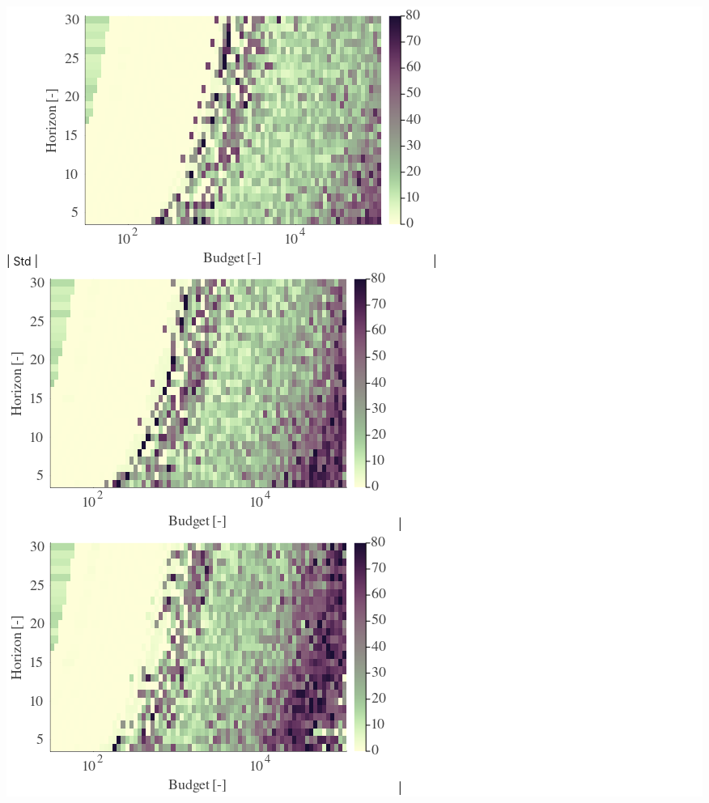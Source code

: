 | Std | ![](fig/sp_AB/std_g_0.5_cp_8.png) | ![](fig/sp_AB/std_g_0.55_cp_8.png) | ![](fig/sp_AB/std_g_0.6_cp_8.png) | 
